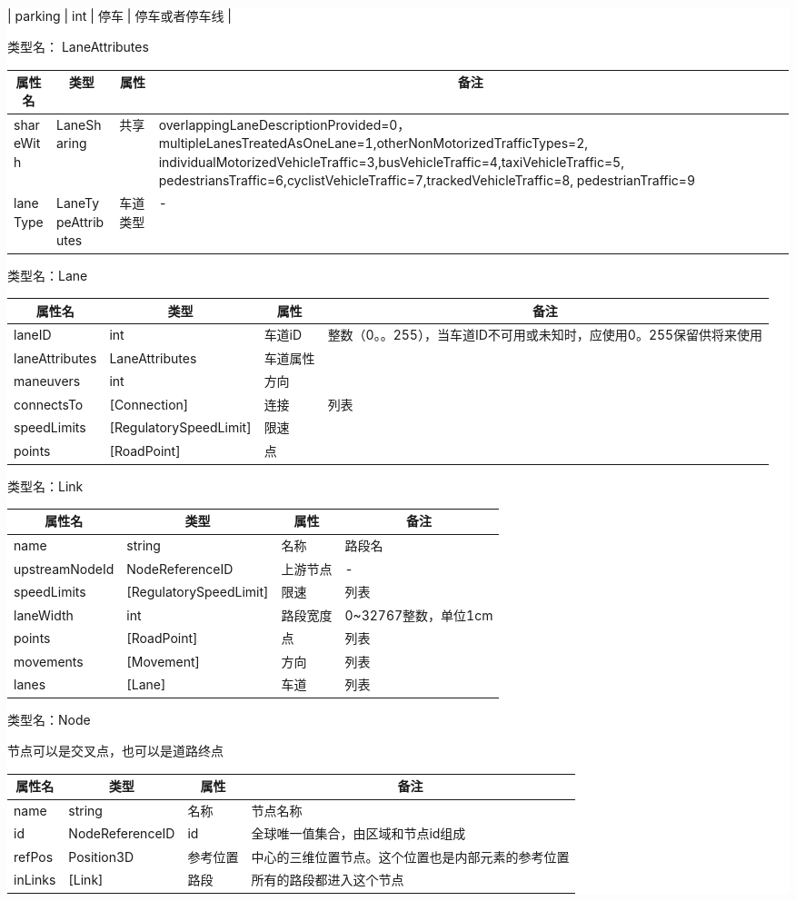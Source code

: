 | parking   | int  | 停车     | 停车或者停车线 |

类型名： LaneAttributes

| 属性名    | 类型               | 属性     | 备注                                                         |
| --------- | ------------------ | -------- | ------------------------------------------------------------ |
| shareWith | LaneSharing        | 共享     | overlappingLaneDescriptionProvided=0，multipleLanesTreatedAsOneLane=1,otherNonMotorizedTrafficTypes=2, individualMotorizedVehicleTraffic=3,busVehicleTraffic=4,taxiVehicleTraffic=5, pedestriansTraffic=6,cyclistVehicleTraffic=7,trackedVehicleTraffic=8, pedestrianTraffic=9 |
| laneType  | LaneTypeAttributes | 车道类型 | -                                                            |

类型名：Lane

| 属性名         | 类型                   | 属性     | 备注                                                         |
| -------------- | ---------------------- | -------- | ------------------------------------------------------------ |
| laneID         | int                    | 车道iD   | 整数（0。。255），当车道ID不可用或未知时，应使用0。255保留供将来使用 |
| laneAttributes | LaneAttributes         | 车道属性 |                                                              |
| maneuvers      | int                    | 方向     |                                                              |
| connectsTo     | [Connection]           | 连接     | 列表                                                         |
| speedLimits    | [RegulatorySpeedLimit] | 限速     |                                                              |
| points         | [RoadPoint]            | 点       |                                                              |

类型名：Link

| 属性名         | 类型                   | 属性     | 备注                 |
| -------------- | ---------------------- | -------- | -------------------- |
| name           | string                 | 名称     | 路段名               |
| upstreamNodeId | NodeReferenceID        | 上游节点 | -                    |
| speedLimits    | [RegulatorySpeedLimit] | 限速     | 列表                 |
| laneWidth      | int                    | 路段宽度 | 0~32767整数，单位1cm |
| points         | [RoadPoint]            | 点       | 列表                 |
| movements      | [Movement]             | 方向     | 列表                 |
| lanes          | [Lane]                 | 车道     | 列表                 |

类型名：Node

 节点可以是交叉点，也可以是道路终点 

| 属性名  | 类型            | 属性     | 备注                                               |
| ------- | --------------- | -------- | -------------------------------------------------- |
| name    | string          | 名称     | 节点名称                                           |
| id      | NodeReferenceID | id       | 全球唯一值集合，由区域和节点id组成                 |
| refPos  | Position3D      | 参考位置 | 中心的三维位置节点。这个位置也是内部元素的参考位置 |
| inLinks | [Link]          | 路段     | 所有的路段都进入这个节点                           |
